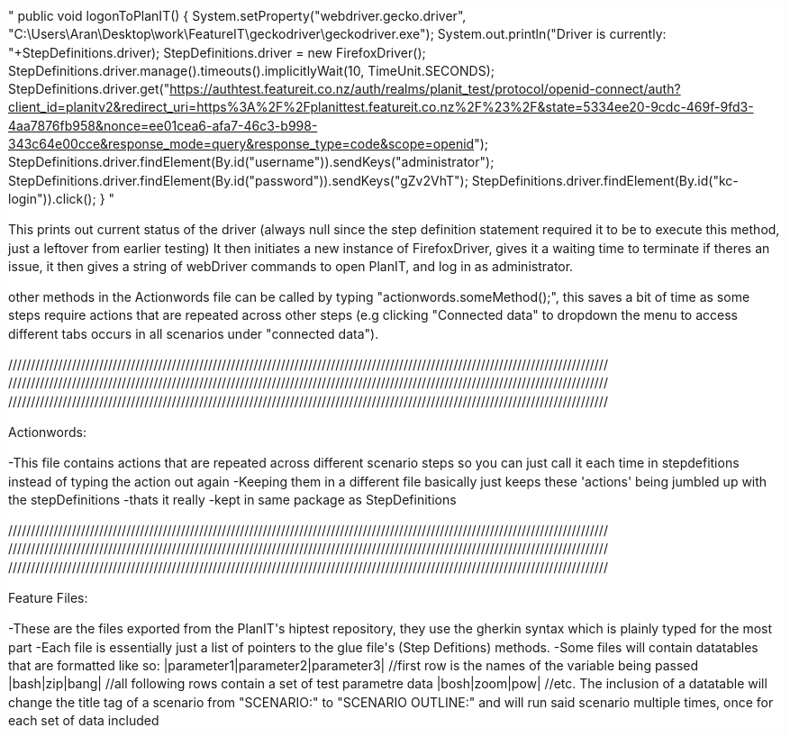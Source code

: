 "
public void logonToPlanIT() {
    	System.setProperty("webdriver.gecko.driver", "C:\\Users\\Aran\\Desktop\\work\\FeatureIT\\geckodriver\\geckodriver.exe");
		System.out.println("Driver is currently: "+StepDefinitions.driver);
		StepDefinitions.driver = new FirefoxDriver();
		StepDefinitions.driver.manage().timeouts().implicitlyWait(10, TimeUnit.SECONDS);
		StepDefinitions.driver.get("https://authtest.featureit.co.nz/auth/realms/planit_test/protocol/openid-connect/auth?client_id=planitv2&redirect_uri=https%3A%2F%2Fplanittest.featureit.co.nz%2F%23%2F&state=5334ee20-9cdc-469f-9fd3-4aa7876fb958&nonce=ee01cea6-afa7-46c3-b998-343c64e00cce&response_mode=query&response_type=code&scope=openid");
		StepDefinitions.driver.findElement(By.id("username")).sendKeys("administrator");
		StepDefinitions.driver.findElement(By.id("password")).sendKeys("gZv2VhT");
		StepDefinitions.driver.findElement(By.id("kc-login")).click();
    }
"

This prints out current status of the driver (always null since the step definition statement required it to be to execute this method, just a leftover from earlier testing)
It then initiates a new instance of FirefoxDriver, gives it a waiting time to terminate if theres an issue, it then gives a string of webDriver commands to open PlanIT,
 and log in as administrator.

other methods in the Actionwords file can be called by typing "actionwords.someMethod();", this saves a bit of time as some steps require actions that are
 repeated across other steps (e.g clicking "Connected data" to dropdown the menu to access different tabs occurs in all scenarios under "connected data").

////////////////////////////////////////////////////////////////////////////////////////////////////////////////////////////////////
////////////////////////////////////////////////////////////////////////////////////////////////////////////////////////////////////
////////////////////////////////////////////////////////////////////////////////////////////////////////////////////////////////////


Actionwords:

-This file contains actions that are repeated across different scenario steps so you can just call it each time in stepdefitions instead of typing the action out again
-Keeping them in a different file basically just keeps these 'actions' being  jumbled up with the stepDefinitions
-thats it really
-kept in same package as StepDefinitions

////////////////////////////////////////////////////////////////////////////////////////////////////////////////////////////////////
////////////////////////////////////////////////////////////////////////////////////////////////////////////////////////////////////
////////////////////////////////////////////////////////////////////////////////////////////////////////////////////////////////////

Feature Files:

-These are the files exported from the PlanIT's hiptest repository, they use the gherkin syntax which is plainly typed for the most part
-Each file is essentially just a list of pointers to the glue file's (Step Defitions) methods.
-Some files will contain datatables that are formatted like so:
	|parameter1|parameter2|parameter3| 	//first row is the names of the variable being passed
	|bash|zip|bang|				//all following rows contain a set of test parametre data
	|bosh|zoom|pow|				//etc.
The inclusion of a datatable will change the title tag of a scenario from "SCENARIO:" to "SCENARIO OUTLINE:" and will run said scenario multiple times, 
once for each set of data included
